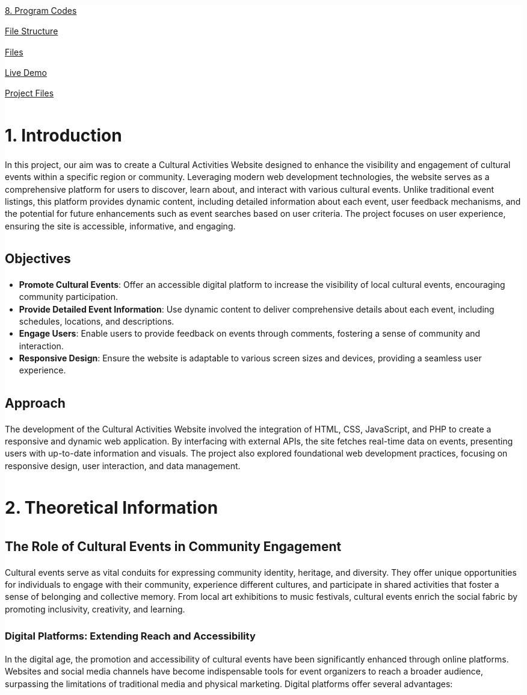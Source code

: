 [8. Program Codes](#_toc163500965)

[File Structure](#_toc163500966)

[Files](#_toc163500967)

[Live Demo](#_toc163500968)

[Project Files](#_toc163500969)


# <a name="_toc163500933"></a>1. Introduction
In this project, our aim was to create a Cultural Activities Website designed to enhance the visibility and engagement of cultural events within a specific region or community. Leveraging modern web development technologies, the website serves as a comprehensive platform for users to discover, learn about, and interact with various cultural events. Unlike traditional event listings, this platform provides dynamic content, including detailed information about each event, user feedback mechanisms, and the potential for future enhancements such as event searches based on user criteria. The project focuses on user experience, ensuring the site is accessible, informative, and engaging.
## <a name="_toc163500934"></a>Objectives
- **Promote Cultural Events**: Offer an accessible digital platform to increase the visibility of local cultural events, encouraging community participation.
- **Provide Detailed Event Information**: Use dynamic content to deliver comprehensive details about each event, including schedules, locations, and descriptions.
- **Engage Users**: Enable users to provide feedback on events through comments, fostering a sense of community and interaction.
- **Responsive Design**: Ensure the website is adaptable to various screen sizes and devices, providing a seamless user experience.
## <a name="_toc163500935"></a>Approach
The development of the Cultural Activities Website involved the integration of HTML, CSS, JavaScript, and PHP to create a responsive and dynamic web application. By interfacing with external APIs, the site fetches real-time data on events, presenting users with up-to-date information and visuals. The project also explored foundational web development practices, focusing on responsive design, user interaction, and data management.
# <a name="_toc163500936"></a>2. Theoretical Information
## <a name="_toc163500937"></a>The Role of Cultural Events in Community Engagement
Cultural events serve as vital conduits for expressing community identity, heritage, and diversity. They offer unique opportunities for individuals to engage with their community, experience different cultures, and participate in shared activities that foster a sense of belonging and collective memory. From local art exhibitions to music festivals, cultural events enrich the social fabric by promoting inclusivity, creativity, and learning.
### Digital Platforms: Extending Reach and Accessibility
In the digital age, the promotion and accessibility of cultural events have been significantly enhanced through online platforms. Websites and social media channels have become indispensable tools for event organizers to reach a broader audience, surpassing the limitations of traditional media and physical marketing. Digital platforms offer several advantages:
